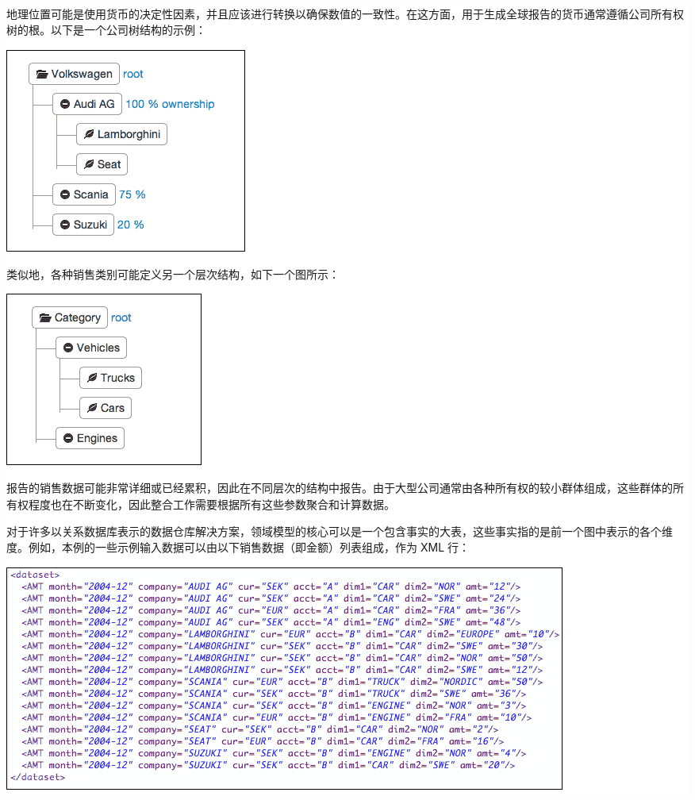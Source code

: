地理位置可能是使用货币的决定性因素，并且应该进行转换以确保数值的一致性。在这方面，用于生成全球报告的货币通常遵循公司所有权树的根。以下是一个公司树结构的示例：

![应用 MapReduce 转换](img/3637OS_10_07.jpg)

类似地，各种销售类别可能定义另一个层次结构，如下一个图所示：

![应用 MapReduce 转换](img/3637OS_10_08.jpg)

报告的销售数据可能非常详细或已经累积，因此在不同层次的结构中报告。由于大型公司通常由各种所有权的较小群体组成，这些群体的所有权程度也在不断变化，因此整合工作需要根据所有这些参数聚合和计算数据。

对于许多以关系数据库表示的数据仓库解决方案，领域模型的核心可以是一个包含事实的大表，这些事实指的是前一个图中表示的各个维度。例如，本例的一些示例输入数据可以由以下销售数据（即金额）列表组成，作为 XML 行：

![应用 MapReduce 转换](img/3637OS_10_04.jpg)
